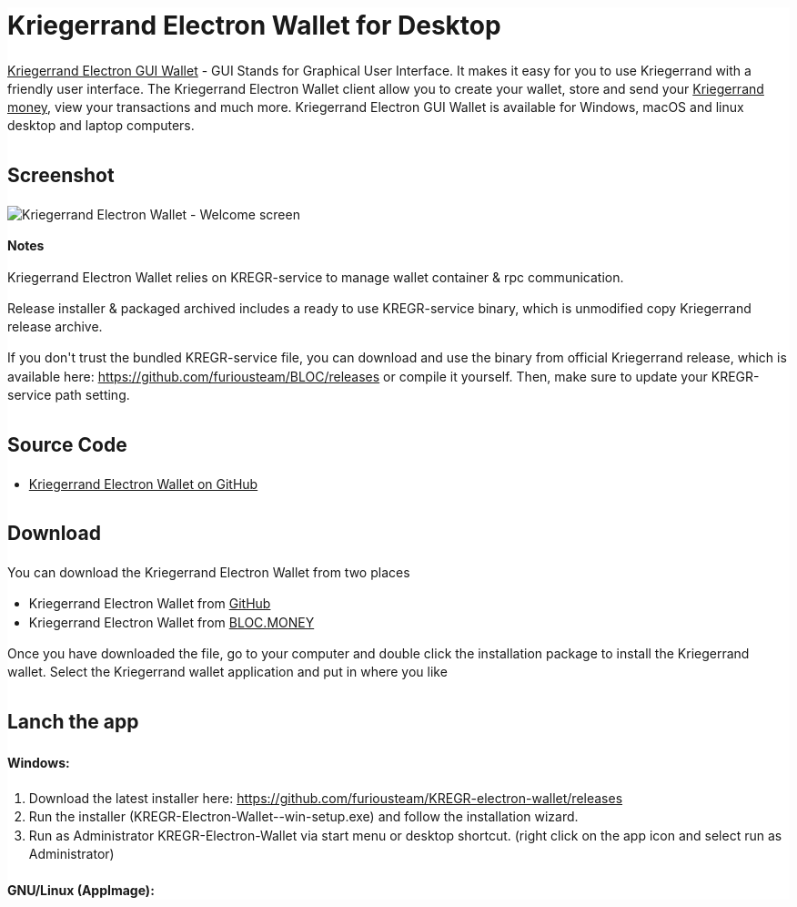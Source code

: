 # **Kriegerrand Electron Wallet for Desktop**

[Kriegerrand Electron GUI Wallet](https://github.com/furiousteam/KREGR-electron-wallet) - GUI Stands for Graphical User Interface. It makes it easy for you to use Kriegerrand with a friendly user interface. The Kriegerrand Electron Wallet client allow you to create your wallet, store and send your [Kriegerrand money](https://bloc.money), view your transactions and much more. Kriegerrand Electron GUI Wallet is available for Windows, macOS and linux desktop and laptop computers.

## **Screenshot**

![Kriegerrand Electron Wallet - Welcome screen](images/KREGR-gui-wallet/V3/welcome.png)

**Notes**

Kriegerrand Electron Wallet relies on KREGR-service to manage wallet container & rpc communication.

Release installer & packaged archived includes a ready to use KREGR-service binary, which is unmodified copy Kriegerrand release archive.

If you don't trust the bundled KREGR-service file, you can download and use the binary from official Kriegerrand release, which is available here: https://github.com/furiousteam/BLOC/releases or compile it yourself. Then, make sure to update your KREGR-service path setting.

## **Source Code**

* [Kriegerrand Electron Wallet on GitHub](https://github.com/furiousteam/KREGR-electron-wallet)

## **Download**

You can download the Kriegerrand Electron Wallet from two places

* Kriegerrand Electron Wallet from [GitHub](https://github.com/furiousteam/KREGR-electron-wallet/releases)
* Kriegerrand Electron Wallet from [BLOC.MONEY](https://bloc.money/download)

Once you have downloaded the file, go to your computer and double click the installation package to install the Kriegerrand wallet.
Select the Kriegerrand wallet application and put in where you like

## **Lanch the app**

#### Windows:

1. Download the latest installer here: https://github.com/furiousteam/KREGR-electron-wallet/releases
2. Run the installer (KREGR-Electron-Wallet-<version>-win-setup.exe) and follow the installation wizard.
3. Run as Administrator KREGR-Electron-Wallet via start menu or desktop shortcut. (right click on the app icon and select run as Administrator)

#### GNU/Linux (AppImage):
